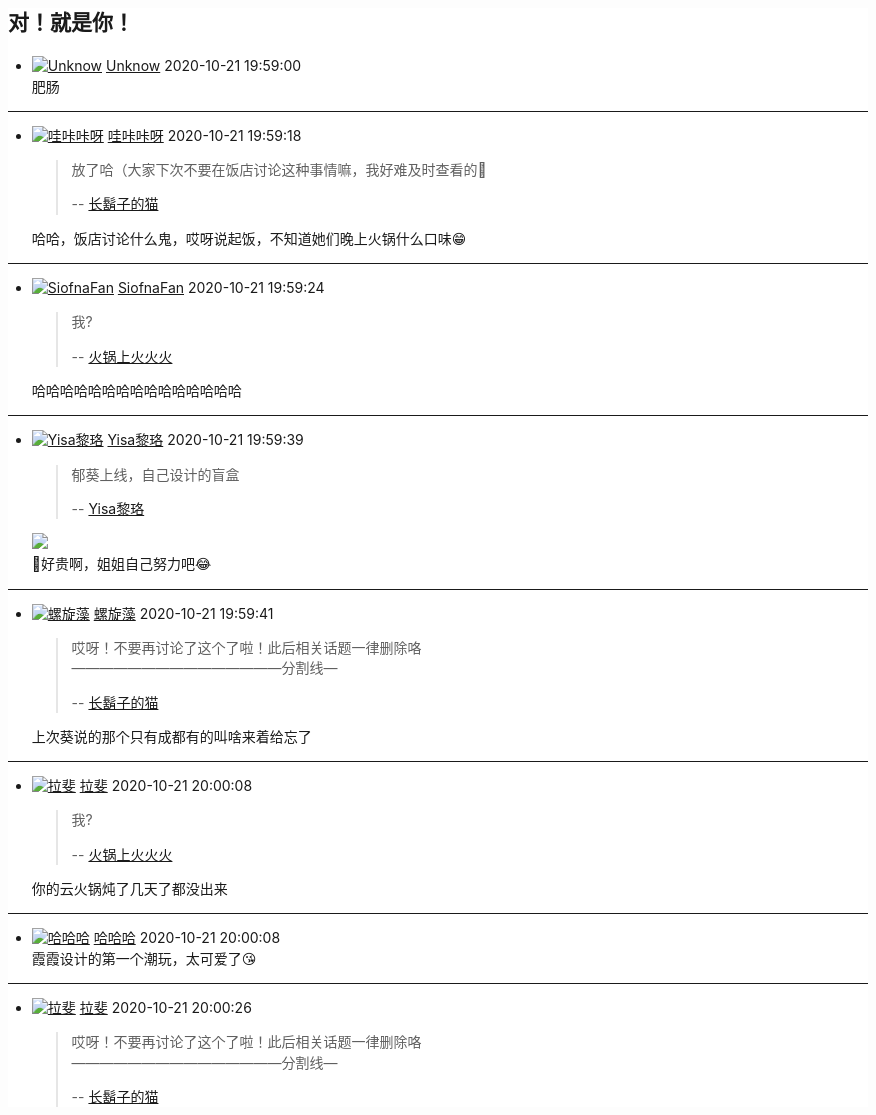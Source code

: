   对！就是你！  
---
* [![Unknow](../../image/icon/u219306324-4.jpg)](https://www.douban.com/people/219306324/)    [Unknow](https://www.douban.com/people/219306324/)    2020-10-21 19:59:00  
  肥肠  
---
* [![哇咔咔呀](../../image/icon/u213342632-5.jpg)](https://www.douban.com/people/213342632/)    [哇咔咔呀](https://www.douban.com/people/213342632/)    2020-10-21 19:59:18  
  >放了哈（大家下次不要在饭店讨论这种事情嘛，我好难及时查看的🙁  
  >
  >-- [长鬍子的猫](https://www.douban.com/people/123437301/)  
  
  哈哈，饭店讨论什么鬼，哎呀说起饭，不知道她们晚上火锅什么口味😁  
---
* [![SiofnaFan](../../image/icon/u180076918-2.jpg)](https://www.douban.com/people/180076918/)    [SiofnaFan](https://www.douban.com/people/180076918/)    2020-10-21 19:59:24  
  >我?  
  >
  >-- [火锅上火火火](https://www.douban.com/people/175305256/)  
  
  哈哈哈哈哈哈哈哈哈哈哈哈哈哈哈  
---
* [![Yisa黎珞](../../image/icon/u217273308-1.jpg)](https://www.douban.com/people/217273308/)    [Yisa黎珞](https://www.douban.com/people/217273308/)    2020-10-21 19:59:39  
  >郁葵上线，自己设计的盲盒  
  >
  >-- [Yisa黎珞](https://www.douban.com/people/217273308/)  
  
  ![](../../image/richtext/p33702073.jpg)  
  🐷好贵啊，姐姐自己努力吧😂  
---
* [![螺旋藻](../../image/icon/u66268315-1.jpg)](https://www.douban.com/people/66268315/)    [螺旋藻](https://www.douban.com/people/66268315/)    2020-10-21 19:59:41  
  >哎呀！不要再讨论了这个了啦！此后相关话题一律删除咯  
  >———————————————分割线—  
  >
  >-- [长鬍子的猫](https://www.douban.com/people/123437301/)  
  
  上次葵说的那个只有成都有的叫啥来着给忘了  
---
* [![拉斐](../../image/icon/u60526424-1.jpg)](https://www.douban.com/people/60526424/)    [拉斐](https://www.douban.com/people/60526424/)    2020-10-21 20:00:08  
  >我?  
  >
  >-- [火锅上火火火](https://www.douban.com/people/175305256/)  
  
  你的云火锅炖了几天了都没出来  
---
* [![哈哈哈](../../image/icon/user_normal.jpg)](https://www.douban.com/people/167405019/)    [哈哈哈](https://www.douban.com/people/167405019/)    2020-10-21 20:00:08  
  霞霞设计的第一个潮玩，太可爱了😘  
---
* [![拉斐](../../image/icon/u60526424-1.jpg)](https://www.douban.com/people/60526424/)    [拉斐](https://www.douban.com/people/60526424/)    2020-10-21 20:00:26  
  >哎呀！不要再讨论了这个了啦！此后相关话题一律删除咯  
  >———————————————分割线—  
  >
  >-- [长鬍子的猫](https://www.douban.com/people/123437301/)  
  